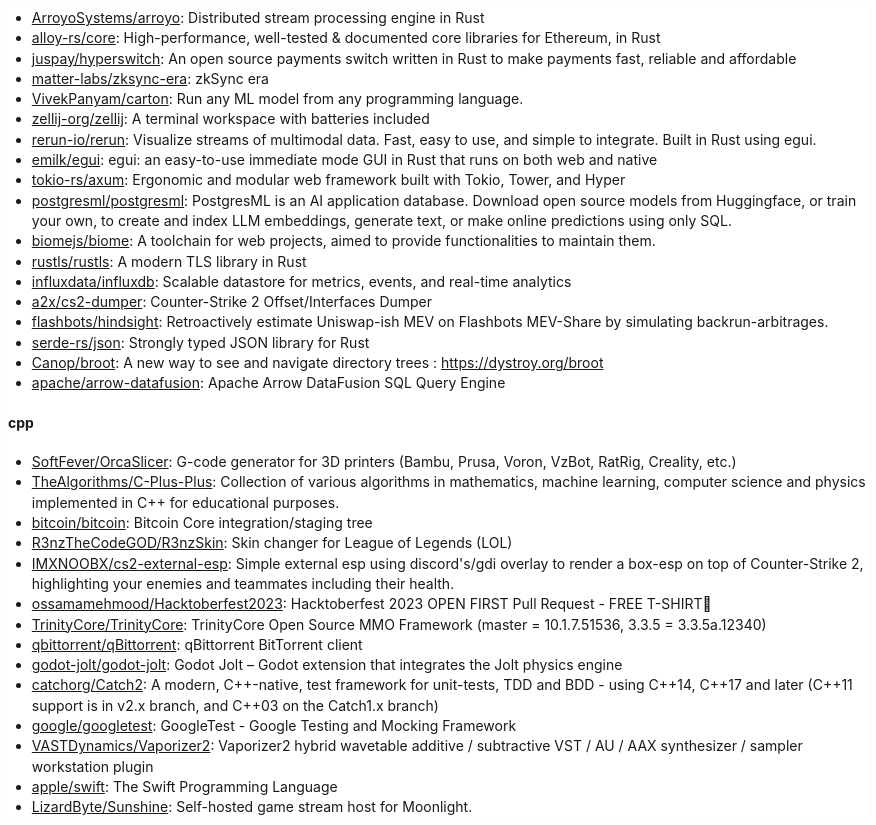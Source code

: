 * [ArroyoSystems/arroyo](https://github.com/ArroyoSystems/arroyo): Distributed stream processing engine in Rust
* [alloy-rs/core](https://github.com/alloy-rs/core): High-performance, well-tested & documented core libraries for Ethereum, in Rust
* [juspay/hyperswitch](https://github.com/juspay/hyperswitch): An open source payments switch written in Rust to make payments fast, reliable and affordable
* [matter-labs/zksync-era](https://github.com/matter-labs/zksync-era): zkSync era
* [VivekPanyam/carton](https://github.com/VivekPanyam/carton): Run any ML model from any programming language.
* [zellij-org/zellij](https://github.com/zellij-org/zellij): A terminal workspace with batteries included
* [rerun-io/rerun](https://github.com/rerun-io/rerun): Visualize streams of multimodal data. Fast, easy to use, and simple to integrate. Built in Rust using egui.
* [emilk/egui](https://github.com/emilk/egui): egui: an easy-to-use immediate mode GUI in Rust that runs on both web and native
* [tokio-rs/axum](https://github.com/tokio-rs/axum): Ergonomic and modular web framework built with Tokio, Tower, and Hyper
* [postgresml/postgresml](https://github.com/postgresml/postgresml): PostgresML is an AI application database. Download open source models from Huggingface, or train your own, to create and index LLM embeddings, generate text, or make online predictions using only SQL.
* [biomejs/biome](https://github.com/biomejs/biome): A toolchain for web projects, aimed to provide functionalities to maintain them.
* [rustls/rustls](https://github.com/rustls/rustls): A modern TLS library in Rust
* [influxdata/influxdb](https://github.com/influxdata/influxdb): Scalable datastore for metrics, events, and real-time analytics
* [a2x/cs2-dumper](https://github.com/a2x/cs2-dumper): Counter-Strike 2 Offset/Interfaces Dumper
* [flashbots/hindsight](https://github.com/flashbots/hindsight): Retroactively estimate Uniswap-ish MEV on Flashbots MEV-Share by simulating backrun-arbitrages.
* [serde-rs/json](https://github.com/serde-rs/json): Strongly typed JSON library for Rust
* [Canop/broot](https://github.com/Canop/broot): A new way to see and navigate directory trees : https://dystroy.org/broot
* [apache/arrow-datafusion](https://github.com/apache/arrow-datafusion): Apache Arrow DataFusion SQL Query Engine

#### cpp
* [SoftFever/OrcaSlicer](https://github.com/SoftFever/OrcaSlicer): G-code generator for 3D printers (Bambu, Prusa, Voron, VzBot, RatRig, Creality, etc.)
* [TheAlgorithms/C-Plus-Plus](https://github.com/TheAlgorithms/C-Plus-Plus): Collection of various algorithms in mathematics, machine learning, computer science and physics implemented in C++ for educational purposes.
* [bitcoin/bitcoin](https://github.com/bitcoin/bitcoin): Bitcoin Core integration/staging tree
* [R3nzTheCodeGOD/R3nzSkin](https://github.com/R3nzTheCodeGOD/R3nzSkin): Skin changer for League of Legends (LOL)
* [IMXNOOBX/cs2-external-esp](https://github.com/IMXNOOBX/cs2-external-esp): Simple external esp using discord's/gdi overlay to render a box-esp on top of Counter-Strike 2, highlighting your enemies and teammates including their health.
* [ossamamehmood/Hacktoberfest2023](https://github.com/ossamamehmood/Hacktoberfest2023): Hacktoberfest 2023 OPEN FIRST Pull Request - FREE T-SHIRT🎉
* [TrinityCore/TrinityCore](https://github.com/TrinityCore/TrinityCore): TrinityCore Open Source MMO Framework (master = 10.1.7.51536, 3.3.5 = 3.3.5a.12340)
* [qbittorrent/qBittorrent](https://github.com/qbittorrent/qBittorrent): qBittorrent BitTorrent client
* [godot-jolt/godot-jolt](https://github.com/godot-jolt/godot-jolt): Godot Jolt – Godot extension that integrates the Jolt physics engine
* [catchorg/Catch2](https://github.com/catchorg/Catch2): A modern, C++-native, test framework for unit-tests, TDD and BDD - using C++14, C++17 and later (C++11 support is in v2.x branch, and C++03 on the Catch1.x branch)
* [google/googletest](https://github.com/google/googletest): GoogleTest - Google Testing and Mocking Framework
* [VASTDynamics/Vaporizer2](https://github.com/VASTDynamics/Vaporizer2): Vaporizer2 hybrid wavetable additive / subtractive VST / AU / AAX synthesizer / sampler workstation plugin
* [apple/swift](https://github.com/apple/swift): The Swift Programming Language
* [LizardByte/Sunshine](https://github.com/LizardByte/Sunshine): Self-hosted game stream host for Moonlight.